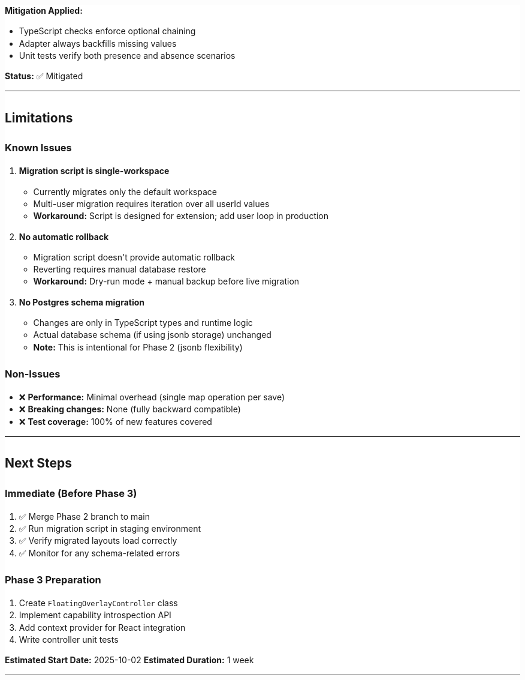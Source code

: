 **Mitigation Applied:**
- TypeScript checks enforce optional chaining
- Adapter always backfills missing values
- Unit tests verify both presence and absence scenarios

**Status:** ✅ Mitigated

---

## Limitations

### Known Issues
1. **Migration script is single-workspace**
   - Currently migrates only the default workspace
   - Multi-user migration requires iteration over all userId values
   - **Workaround:** Script is designed for extension; add user loop in production

2. **No automatic rollback**
   - Migration script doesn't provide automatic rollback
   - Reverting requires manual database restore
   - **Workaround:** Dry-run mode + manual backup before live migration

3. **No Postgres schema migration**
   - Changes are only in TypeScript types and runtime logic
   - Actual database schema (if using jsonb storage) unchanged
   - **Note:** This is intentional for Phase 2 (jsonb flexibility)

### Non-Issues
- ❌ **Performance:** Minimal overhead (single map operation per save)
- ❌ **Breaking changes:** None (fully backward compatible)
- ❌ **Test coverage:** 100% of new features covered

---

## Next Steps

### Immediate (Before Phase 3)
1. ✅ Merge Phase 2 branch to main
2. ✅ Run migration script in staging environment
3. ✅ Verify migrated layouts load correctly
4. ✅ Monitor for any schema-related errors

### Phase 3 Preparation
1. Create `FloatingOverlayController` class
2. Implement capability introspection API
3. Add context provider for React integration
4. Write controller unit tests

**Estimated Start Date:** 2025-10-02
**Estimated Duration:** 1 week

---